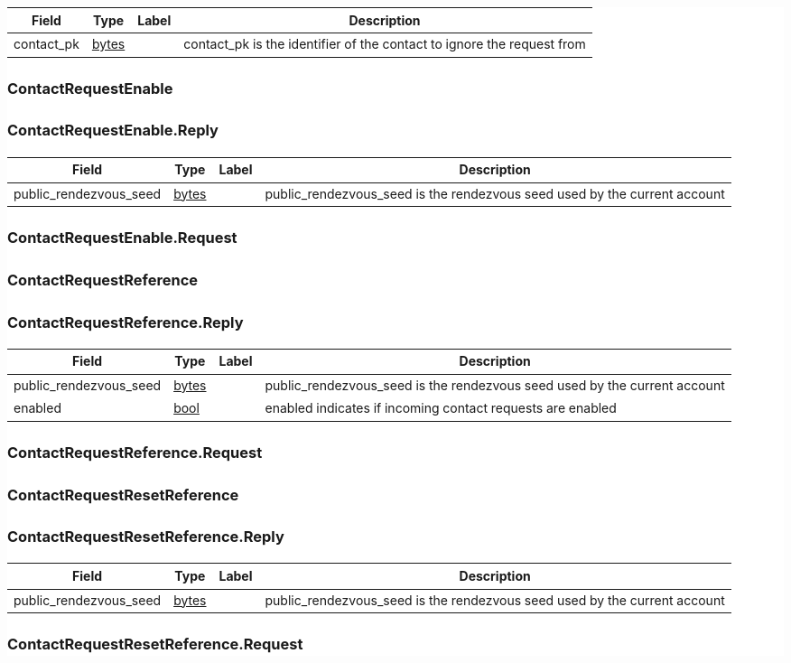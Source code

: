 | Field | Type | Label | Description |
| ----- | ---- | ----- | ----------- |
| contact_pk | [bytes](#bytes) |  | contact_pk is the identifier of the contact to ignore the request from |

<a name="weshnet-protocol-v1-ContactRequestEnable"></a>

### ContactRequestEnable

<a name="weshnet-protocol-v1-ContactRequestEnable-Reply"></a>

### ContactRequestEnable.Reply

| Field | Type | Label | Description |
| ----- | ---- | ----- | ----------- |
| public_rendezvous_seed | [bytes](#bytes) |  | public_rendezvous_seed is the rendezvous seed used by the current account |

<a name="weshnet-protocol-v1-ContactRequestEnable-Request"></a>

### ContactRequestEnable.Request

<a name="weshnet-protocol-v1-ContactRequestReference"></a>

### ContactRequestReference

<a name="weshnet-protocol-v1-ContactRequestReference-Reply"></a>

### ContactRequestReference.Reply

| Field | Type | Label | Description |
| ----- | ---- | ----- | ----------- |
| public_rendezvous_seed | [bytes](#bytes) |  | public_rendezvous_seed is the rendezvous seed used by the current account |
| enabled | [bool](#bool) |  | enabled indicates if incoming contact requests are enabled |

<a name="weshnet-protocol-v1-ContactRequestReference-Request"></a>

### ContactRequestReference.Request

<a name="weshnet-protocol-v1-ContactRequestResetReference"></a>

### ContactRequestResetReference

<a name="weshnet-protocol-v1-ContactRequestResetReference-Reply"></a>

### ContactRequestResetReference.Reply

| Field | Type | Label | Description |
| ----- | ---- | ----- | ----------- |
| public_rendezvous_seed | [bytes](#bytes) |  | public_rendezvous_seed is the rendezvous seed used by the current account |

<a name="weshnet-protocol-v1-ContactRequestResetReference-Request"></a>

### ContactRequestResetReference.Request
